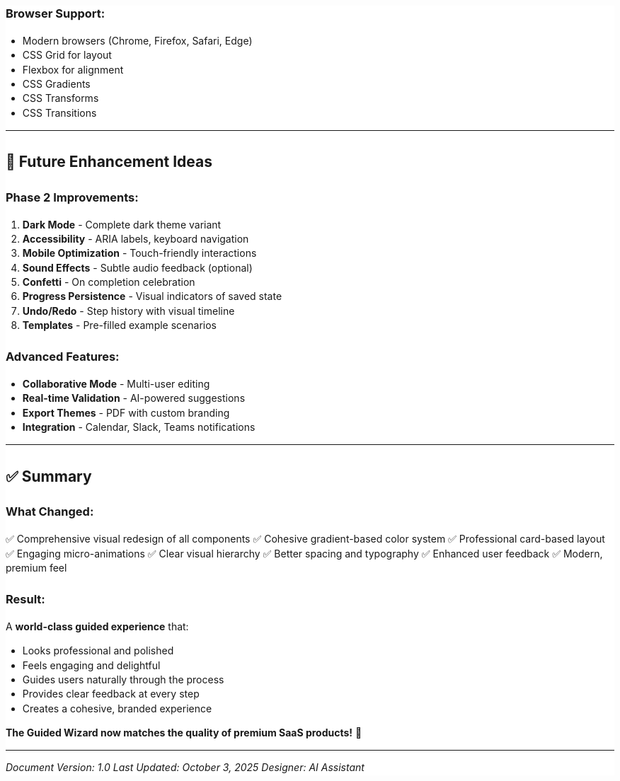 ### Browser Support:
- Modern browsers (Chrome, Firefox, Safari, Edge)
- CSS Grid for layout
- Flexbox for alignment
- CSS Gradients
- CSS Transforms
- CSS Transitions

---

## 📝 Future Enhancement Ideas

### Phase 2 Improvements:
1. **Dark Mode** - Complete dark theme variant
2. **Accessibility** - ARIA labels, keyboard navigation
3. **Mobile Optimization** - Touch-friendly interactions
4. **Sound Effects** - Subtle audio feedback (optional)
5. **Confetti** - On completion celebration
6. **Progress Persistence** - Visual indicators of saved state
7. **Undo/Redo** - Step history with visual timeline
8. **Templates** - Pre-filled example scenarios

### Advanced Features:
- **Collaborative Mode** - Multi-user editing
- **Real-time Validation** - AI-powered suggestions
- **Export Themes** - PDF with custom branding
- **Integration** - Calendar, Slack, Teams notifications

---

## ✅ Summary

### What Changed:
✅ Comprehensive visual redesign of all components
✅ Cohesive gradient-based color system
✅ Professional card-based layout
✅ Engaging micro-animations
✅ Clear visual hierarchy
✅ Better spacing and typography
✅ Enhanced user feedback
✅ Modern, premium feel

### Result:
A **world-class guided experience** that:
- Looks professional and polished
- Feels engaging and delightful
- Guides users naturally through the process
- Provides clear feedback at every step
- Creates a cohesive, branded experience

**The Guided Wizard now matches the quality of premium SaaS products!** 🎉

---

*Document Version: 1.0*
*Last Updated: October 3, 2025*
*Designer: AI Assistant*
